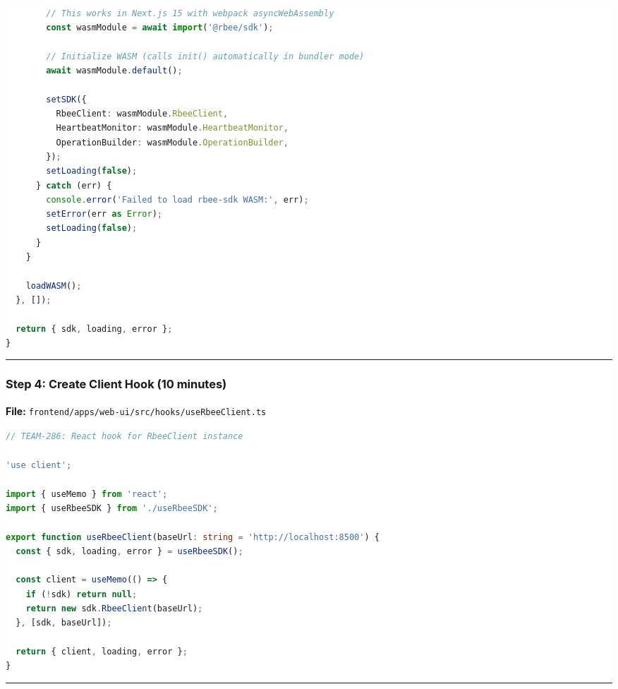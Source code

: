```typescript
        // This works in Next.js 15 with webpack asyncWebAssembly
        const wasmModule = await import('@rbee/sdk');
        
        // Initialize WASM (calls init() automatically in bundler mode)
        await wasmModule.default();
        
        setSDK({
          RbeeClient: wasmModule.RbeeClient,
          HeartbeatMonitor: wasmModule.HeartbeatMonitor,
          OperationBuilder: wasmModule.OperationBuilder,
        });
        setLoading(false);
      } catch (err) {
        console.error('Failed to load rbee-sdk WASM:', err);
        setError(err as Error);
        setLoading(false);
      }
    }

    loadWASM();
  }, []);

  return { sdk, loading, error };
}
```

---

### Step 4: Create Client Hook (10 minutes)

**File:** `frontend/apps/web-ui/src/hooks/useRbeeClient.ts`

```typescript
// TEAM-286: React hook for RbeeClient instance

'use client';

import { useMemo } from 'react';
import { useRbeeSDK } from './useRbeeSDK';

export function useRbeeClient(baseUrl: string = 'http://localhost:8500') {
  const { sdk, loading, error } = useRbeeSDK();

  const client = useMemo(() => {
    if (!sdk) return null;
    return new sdk.RbeeClient(baseUrl);
  }, [sdk, baseUrl]);

  return { client, loading, error };
}
```

---